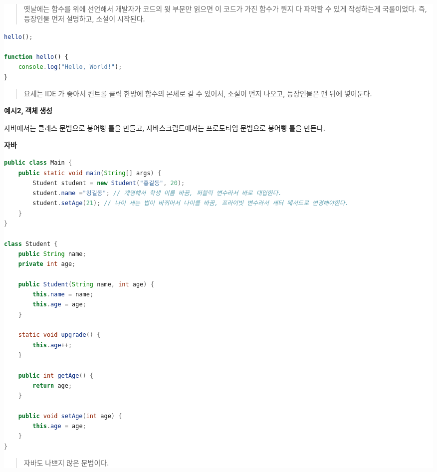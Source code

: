 > 옛날에는 함수를 위에 선언해서 개발자가 코드의 윗 부분만 읽으면 이 코드가 가진 함수가 뭔지 다 파악할 수 있게 작성하는게 국룰이었다.
> 즉, 등장인물 먼저 설명하고, 소설이 시작된다.

```javascript
hello();

function hello() {
    console.log("Hello, World!");
}
```

> 요세는 IDE 가 좋아서 컨트롤 클릭 한방에 함수의 본체로 갈 수 있어서, 소설이 먼저 나오고, 등장인물은 맨 뒤에 넣어둔다. 

**예시2, 객체 생성**

자바에서는 클래스 문법으로 붕어빵 틀을 만들고, 자바스크립트에서는 프로토타입 문법으로 붕어빵 틀을 만든다. 

**자바**

```java
public class Main {
    public static void main(String[] args) {
        Student student = new Student("홍길동", 20);
        student.name ="킹길동"; // 개명해서 학생 이름 바꿈, 퍼블릭 변수라서 바로 대입한다.
        student.setAge(21); // 나이 세는 법이 바뀌어서 나이를 바꿈, 프라이빗 변수라서 세터 메서드로 변경해야한다.
    }
}

class Student {
    public String name;
    private int age;

    public Student(String name, int age) {
        this.name = name;
        this.age = age;
    }
    
    static void upgrade() {
        this.age++;
    }

    public int getAge() {
        return age;
    }
    
    public void setAge(int age) {
        this.age = age;
    }
}


```

> 자바도 나쁘지 않은 문법이다.
